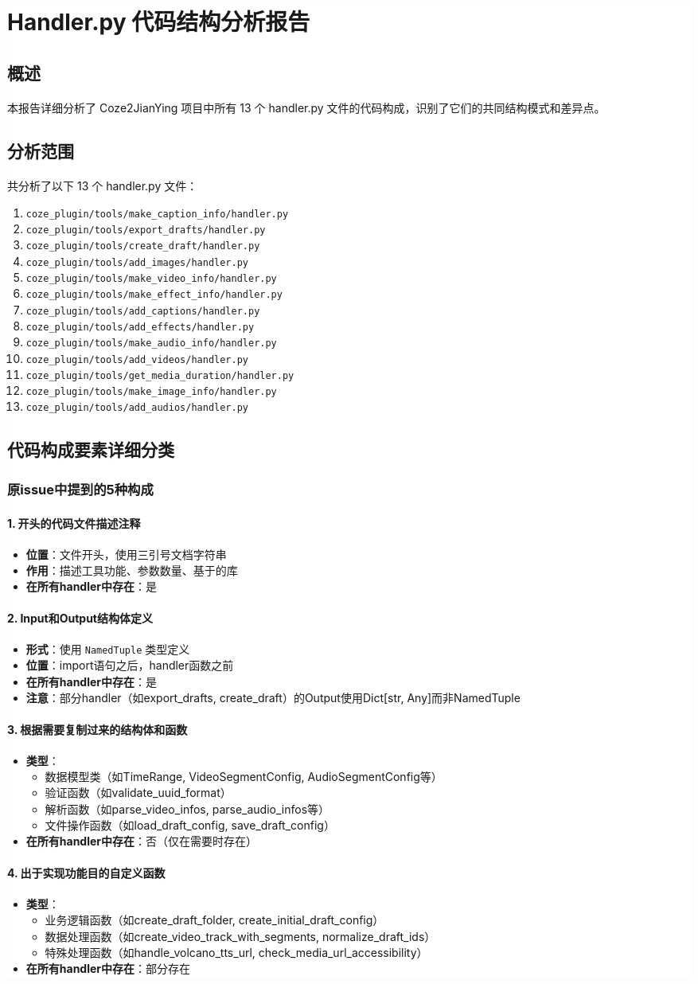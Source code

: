 # Handler.py 代码结构分析报告

## 概述

本报告详细分析了 Coze2JianYing 项目中所有 13 个 handler.py 文件的代码构成，识别了它们的共同结构模式和差异点。

## 分析范围

共分析了以下 13 个 handler.py 文件：

1. `coze_plugin/tools/make_caption_info/handler.py`
2. `coze_plugin/tools/export_drafts/handler.py`
3. `coze_plugin/tools/create_draft/handler.py`
4. `coze_plugin/tools/add_images/handler.py`
5. `coze_plugin/tools/make_video_info/handler.py`
6. `coze_plugin/tools/make_effect_info/handler.py`
7. `coze_plugin/tools/add_captions/handler.py`
8. `coze_plugin/tools/add_effects/handler.py`
9. `coze_plugin/tools/make_audio_info/handler.py`
10. `coze_plugin/tools/add_videos/handler.py`
11. `coze_plugin/tools/get_media_duration/handler.py`
12. `coze_plugin/tools/make_image_info/handler.py`
13. `coze_plugin/tools/add_audios/handler.py`

## 代码构成要素详细分类

### 原issue中提到的5种构成

#### 1. 开头的代码文件描述注释
- **位置**：文件开头，使用三引号文档字符串
- **作用**：描述工具功能、参数数量、基于的库
- **在所有handler中存在**：是

#### 2. Input和Output结构体定义
- **形式**：使用 `NamedTuple` 类型定义
- **位置**：import语句之后，handler函数之前
- **在所有handler中存在**：是
- **注意**：部分handler（如export_drafts, create_draft）的Output使用Dict[str, Any]而非NamedTuple

#### 3. 根据需要复制过来的结构体和函数
- **类型**：
  - 数据模型类（如TimeRange, VideoSegmentConfig, AudioSegmentConfig等）
  - 验证函数（如validate_uuid_format）
  - 解析函数（如parse_video_infos, parse_audio_infos等）
  - 文件操作函数（如load_draft_config, save_draft_config）
- **在所有handler中存在**：否（仅在需要时存在）

#### 4. 出于实现功能目的自定义函数
- **类型**：
  - 业务逻辑函数（如create_draft_folder, create_initial_draft_config）
  - 数据处理函数（如create_video_track_with_segments, normalize_draft_ids）
  - 特殊处理函数（如handle_volcano_tts_url, check_media_url_accessibility）
- **在所有handler中存在**：部分存在
